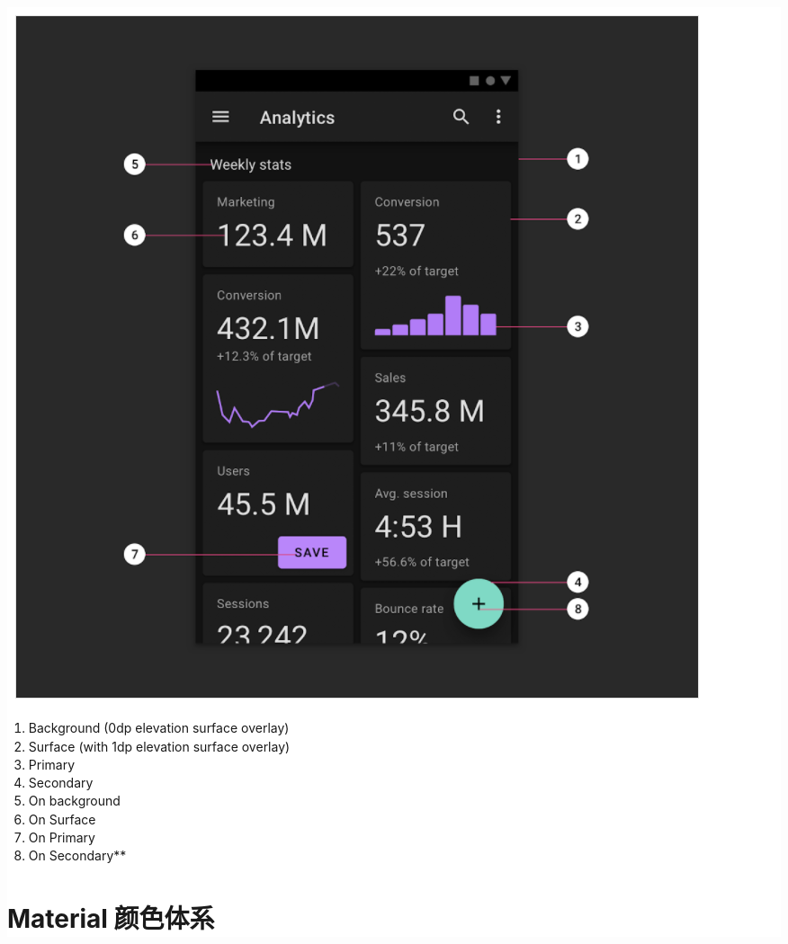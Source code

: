 ![](img\2020-10-29-13-25-50.png)

1. Background (0dp elevation surface overlay)
2. Surface (with 1dp elevation surface overlay)
3. Primary
4. Secondary
5. On background
6. On Surface
7. On Primary
8. On Secondary**

# Material 颜色体系
